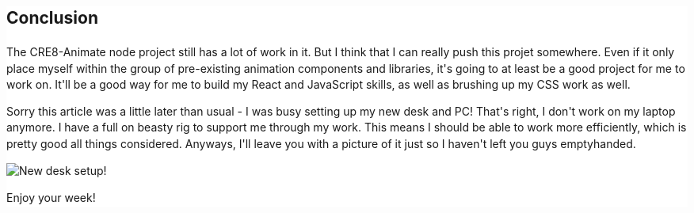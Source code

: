 ## Conclusion

The CRE8-Animate node project still has a lot of work in it. But I think that I can really push this projet somewhere. Even if it only place myself within the group of pre-existing animation components and libraries, it's going to at least be a good project for me to work on. It'll be a good way for me to build my React and JavaScript skills, as well as brushing up my CSS work as well.

Sorry this article was a little later than usual - I was busy setting up my new desk and PC! That's right, I don't work on my laptop anymore. I have a full on beasty rig to support me through my work. This means I should be able to work more efficiently, which is pretty good all things considered. Anyways, I'll leave you with a picture of it just so I haven't left you guys emptyhanded.

![New desk setup!](https://cdn.discordapp.com/attachments/690922764022054953/727980535527374910/IMG-20200701-WA00032.jpeg)

Enjoy your week!
